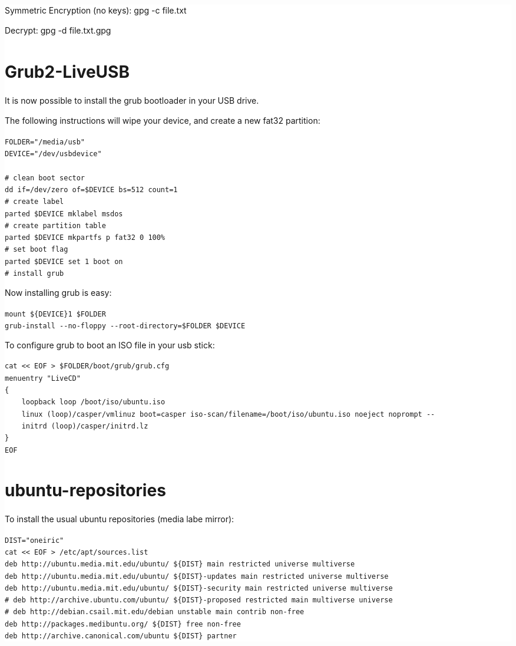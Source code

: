 Symmetric Encryption (no keys): gpg -c file.txt

Decrypt: gpg -d file.txt.gpg

# Grub2-LiveUSB

It is now possible to install the grub bootloader in your USB drive.

The following instructions will wipe your device, and create a new fat32
partition:

    FOLDER="/media/usb"
    DEVICE="/dev/usbdevice"

    # clean boot sector
    dd if=/dev/zero of=$DEVICE bs=512 count=1
    # create label
    parted $DEVICE mklabel msdos
    # create partition table
    parted $DEVICE mkpartfs p fat32 0 100%
    # set boot flag
    parted $DEVICE set 1 boot on
    # install grub

Now installing grub is easy:

    mount ${DEVICE}1 $FOLDER
    grub-install --no-floppy --root-directory=$FOLDER $DEVICE

To configure grub to boot an ISO file in your usb stick:

    cat << EOF > $FOLDER/boot/grub/grub.cfg
    menuentry "LiveCD"
    {
        loopback loop /boot/iso/ubuntu.iso
        linux (loop)/casper/vmlinuz boot=casper iso-scan/filename=/boot/iso/ubuntu.iso noeject noprompt --
        initrd (loop)/casper/initrd.lz
    }
    EOF

# ubuntu-repositories

To install the usual ubuntu repositories (media labe mirror):

    DIST="oneiric"
    cat << EOF > /etc/apt/sources.list
    deb http://ubuntu.media.mit.edu/ubuntu/ ${DIST} main restricted universe multiverse
    deb http://ubuntu.media.mit.edu/ubuntu/ ${DIST}-updates main restricted universe multiverse
    deb http://ubuntu.media.mit.edu/ubuntu/ ${DIST}-security main restricted universe multiverse
    # deb http://archive.ubuntu.com/ubuntu/ ${DIST}-proposed restricted main multiverse universe
    # deb http://debian.csail.mit.edu/debian unstable main contrib non-free
    deb http://packages.medibuntu.org/ ${DIST} free non-free
    deb http://archive.canonical.com/ubuntu ${DIST} partner